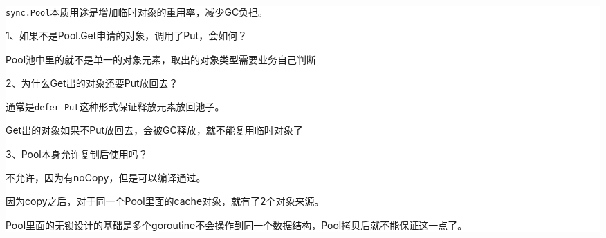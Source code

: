 `sync.Pool`本质用途是增加临时对象的重用率，减少GC负担。

1、如果不是Pool.Get申请的对象，调用了Put，会如何？

Pool池中里的就不是单一的对象元素，取出的对象类型需要业务自己判断

2、为什么Get出的对象还要Put放回去？

通常是`defer Put`这种形式保证释放元素放回池子。

Get出的对象如果不Put放回去，会被GC释放，就不能复用临时对象了

3、Pool本身允许复制后使用吗？

不允许，因为有noCopy，但是可以编译通过。

因为copy之后，对于同一个Pool里面的cache对象，就有了2个对象来源。

Pool里面的无锁设计的基础是多个goroutine不会操作到同一个数据结构，Pool拷贝后就不能保证这一点了。